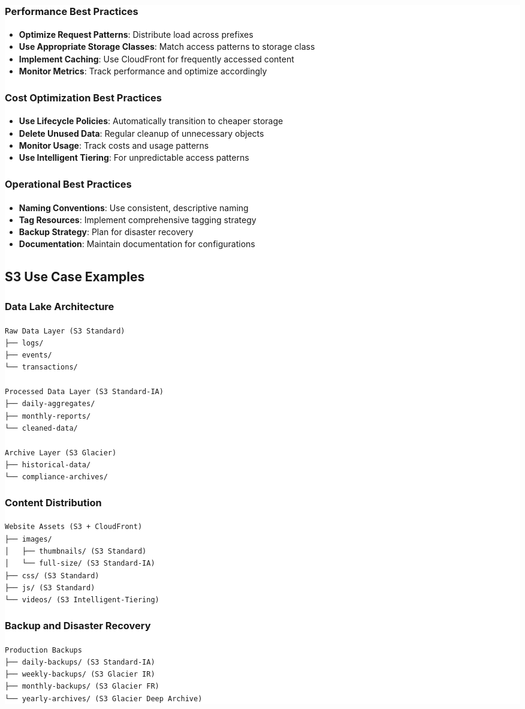 ### Performance Best Practices
- **Optimize Request Patterns**: Distribute load across prefixes
- **Use Appropriate Storage Classes**: Match access patterns to storage class
- **Implement Caching**: Use CloudFront for frequently accessed content
- **Monitor Metrics**: Track performance and optimize accordingly

### Cost Optimization Best Practices
- **Use Lifecycle Policies**: Automatically transition to cheaper storage
- **Delete Unused Data**: Regular cleanup of unnecessary objects
- **Monitor Usage**: Track costs and usage patterns
- **Use Intelligent Tiering**: For unpredictable access patterns

### Operational Best Practices
- **Naming Conventions**: Use consistent, descriptive naming
- **Tag Resources**: Implement comprehensive tagging strategy
- **Backup Strategy**: Plan for disaster recovery
- **Documentation**: Maintain documentation for configurations

## S3 Use Case Examples

### Data Lake Architecture
```
Raw Data Layer (S3 Standard)
├── logs/
├── events/
└── transactions/

Processed Data Layer (S3 Standard-IA)
├── daily-aggregates/
├── monthly-reports/
└── cleaned-data/

Archive Layer (S3 Glacier)
├── historical-data/
└── compliance-archives/
```

### Content Distribution
```
Website Assets (S3 + CloudFront)
├── images/
│   ├── thumbnails/ (S3 Standard)
│   └── full-size/ (S3 Standard-IA)
├── css/ (S3 Standard)
├── js/ (S3 Standard)
└── videos/ (S3 Intelligent-Tiering)
```

### Backup and Disaster Recovery
```
Production Backups
├── daily-backups/ (S3 Standard-IA)
├── weekly-backups/ (S3 Glacier IR)
├── monthly-backups/ (S3 Glacier FR)
└── yearly-archives/ (S3 Glacier Deep Archive)
```
